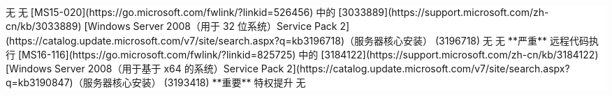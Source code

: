 </td>
<td style="border:1px solid black;">
无

</td>
<td style="border:1px solid black;">
无

</td>
<td style="border:1px solid black;">
[MS15-020](https://go.microsoft.com/fwlink/?linkid=526456) 中的 [3033889](https://support.microsoft.com/zh-cn/kb/3033889)

</td>
</tr>
<tr>
<td style="border:1px solid black;">
[Windows Server 2008（用于 32 位系统）Service Pack 2](https://catalog.update.microsoft.com/v7/site/search.aspx?q=kb3196718)（服务器核心安装）  
(3196718)

</td>
<td style="border:1px solid black;">
无

</td>
<td style="border:1px solid black;">
无

</td>
<td style="border:1px solid black;">
**严重**   
远程代码执行

</td>
<td style="border:1px solid black;">
[MS16-116](https://go.microsoft.com/fwlink/?linkid=825725) 中的 [3184122](https://support.microsoft.com/zh-cn/kb/3184122)

</td>
</tr>
<tr>
<td style="border:1px solid black;">
[Windows Server 2008（用于基于 x64 的系统）Service Pack 2](https://catalog.update.microsoft.com/v7/site/search.aspx?q=kb3190847)（服务器核心安装）  
(3193418)

</td>
<td style="border:1px solid black;">
**重要**   
特权提升

</td>
<td style="border:1px solid black;">
无
